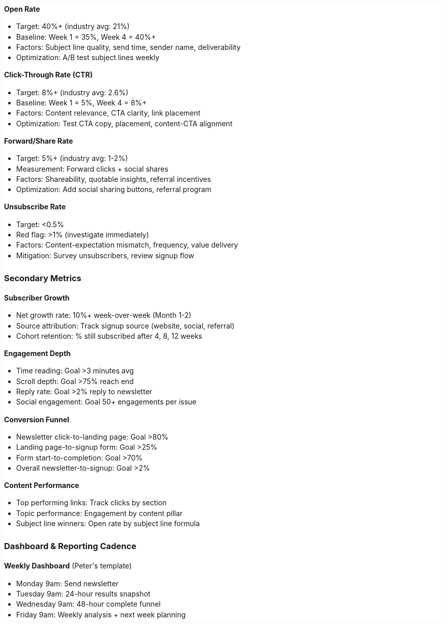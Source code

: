 **Open Rate**
- Target: 40%+ (industry avg: 21%)
- Baseline: Week 1 = 35%, Week 4 = 40%+
- Factors: Subject line quality, send time, sender name, deliverability
- Optimization: A/B test subject lines weekly

**Click-Through Rate (CTR)**
- Target: 8%+ (industry avg: 2.6%)
- Baseline: Week 1 = 5%, Week 4 = 8%+
- Factors: Content relevance, CTA clarity, link placement
- Optimization: Test CTA copy, placement, content-CTA alignment

**Forward/Share Rate**
- Target: 5%+ (industry avg: 1-2%)
- Measurement: Forward clicks + social shares
- Factors: Shareability, quotable insights, referral incentives
- Optimization: Add social sharing buttons, referral program

**Unsubscribe Rate**
- Target: <0.5%
- Red flag: >1% (investigate immediately)
- Factors: Content-expectation mismatch, frequency, value delivery
- Mitigation: Survey unsubscribers, review signup flow

### Secondary Metrics

**Subscriber Growth**
- Net growth rate: 10%+ week-over-week (Month 1-2)
- Source attribution: Track signup source (website, social, referral)
- Cohort retention: % still subscribed after 4, 8, 12 weeks

**Engagement Depth**
- Time reading: Goal >3 minutes avg
- Scroll depth: Goal >75% reach end
- Reply rate: Goal >2% reply to newsletter
- Social engagement: Goal 50+ engagements per issue

**Conversion Funnel**
- Newsletter click-to-landing page: Goal >80%
- Landing page-to-signup form: Goal >25%
- Form start-to-completion: Goal >70%
- Overall newsletter-to-signup: Goal >2%

**Content Performance**
- Top performing links: Track clicks by section
- Topic performance: Engagement by content pillar
- Subject line winners: Open rate by subject line formula

### Dashboard & Reporting Cadence

**Weekly Dashboard** (Peter's template)
- Monday 9am: Send newsletter
- Tuesday 9am: 24-hour results snapshot
- Wednesday 9am: 48-hour complete funnel
- Friday 9am: Weekly analysis + next week planning

